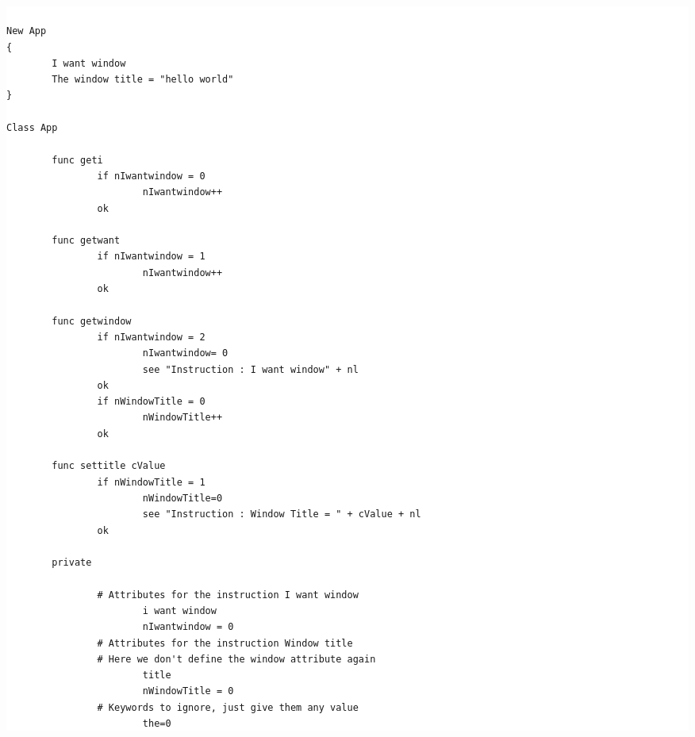 
```ring

New App
{
        I want window
        The window title = "hello world"
}

Class App

        func geti
                if nIwantwindow = 0
                        nIwantwindow++
                ok

        func getwant
                if nIwantwindow = 1
                        nIwantwindow++
                ok

        func getwindow
                if nIwantwindow = 2
                        nIwantwindow= 0
                        see "Instruction : I want window" + nl
                ok
                if nWindowTitle = 0
                        nWindowTitle++
                ok

        func settitle cValue
                if nWindowTitle = 1
                        nWindowTitle=0
                        see "Instruction : Window Title = " + cValue + nl
                ok

        private

                # Attributes for the instruction I want window
                        i want window
                        nIwantwindow = 0
                # Attributes for the instruction Window title
                # Here we don't define the window attribute again
                        title
                        nWindowTitle = 0
                # Keywords to ignore, just give them any value
                        the=0

```




